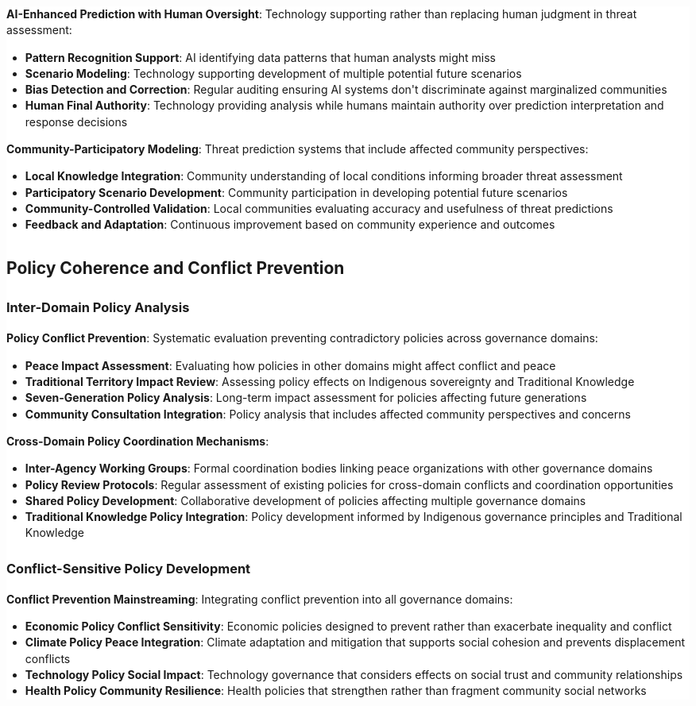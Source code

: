 **AI-Enhanced Prediction with Human Oversight**: Technology supporting rather than replacing human judgment in threat assessment:
- **Pattern Recognition Support**: AI identifying data patterns that human analysts might miss
- **Scenario Modeling**: Technology supporting development of multiple potential future scenarios
- **Bias Detection and Correction**: Regular auditing ensuring AI systems don't discriminate against marginalized communities
- **Human Final Authority**: Technology providing analysis while humans maintain authority over prediction interpretation and response decisions

**Community-Participatory Modeling**: Threat prediction systems that include affected community perspectives:
- **Local Knowledge Integration**: Community understanding of local conditions informing broader threat assessment
- **Participatory Scenario Development**: Community participation in developing potential future scenarios
- **Community-Controlled Validation**: Local communities evaluating accuracy and usefulness of threat predictions
- **Feedback and Adaptation**: Continuous improvement based on community experience and outcomes

## <a id="policy-coherence"></a>Policy Coherence and Conflict Prevention

### Inter-Domain Policy Analysis

**Policy Conflict Prevention**: Systematic evaluation preventing contradictory policies across governance domains:
- **Peace Impact Assessment**: Evaluating how policies in other domains might affect conflict and peace
- **Traditional Territory Impact Review**: Assessing policy effects on Indigenous sovereignty and Traditional Knowledge
- **Seven-Generation Policy Analysis**: Long-term impact assessment for policies affecting future generations
- **Community Consultation Integration**: Policy analysis that includes affected community perspectives and concerns

**Cross-Domain Policy Coordination Mechanisms**:
- **Inter-Agency Working Groups**: Formal coordination bodies linking peace organizations with other governance domains
- **Policy Review Protocols**: Regular assessment of existing policies for cross-domain conflicts and coordination opportunities
- **Shared Policy Development**: Collaborative development of policies affecting multiple governance domains
- **Traditional Knowledge Policy Integration**: Policy development informed by Indigenous governance principles and Traditional Knowledge

### Conflict-Sensitive Policy Development

**Conflict Prevention Mainstreaming**: Integrating conflict prevention into all governance domains:
- **Economic Policy Conflict Sensitivity**: Economic policies designed to prevent rather than exacerbate inequality and conflict
- **Climate Policy Peace Integration**: Climate adaptation and mitigation that supports social cohesion and prevents displacement conflicts
- **Technology Policy Social Impact**: Technology governance that considers effects on social trust and community relationships
- **Health Policy Community Resilience**: Health policies that strengthen rather than fragment community social networks
